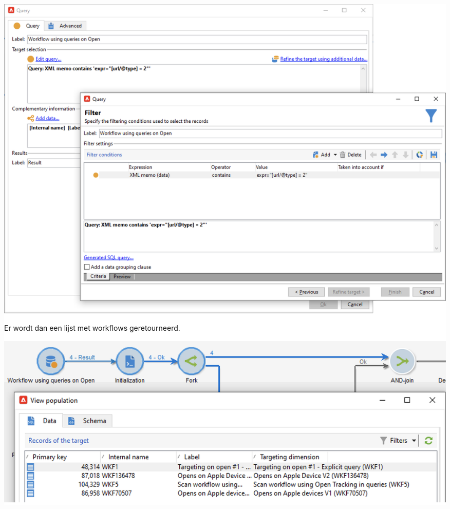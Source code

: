   ![](assets/identify-email-open-tracking-11.png)

   Er wordt dan een lijst met workflows geretourneerd.

   ![](assets/identify-email-open-tracking-12.png)
